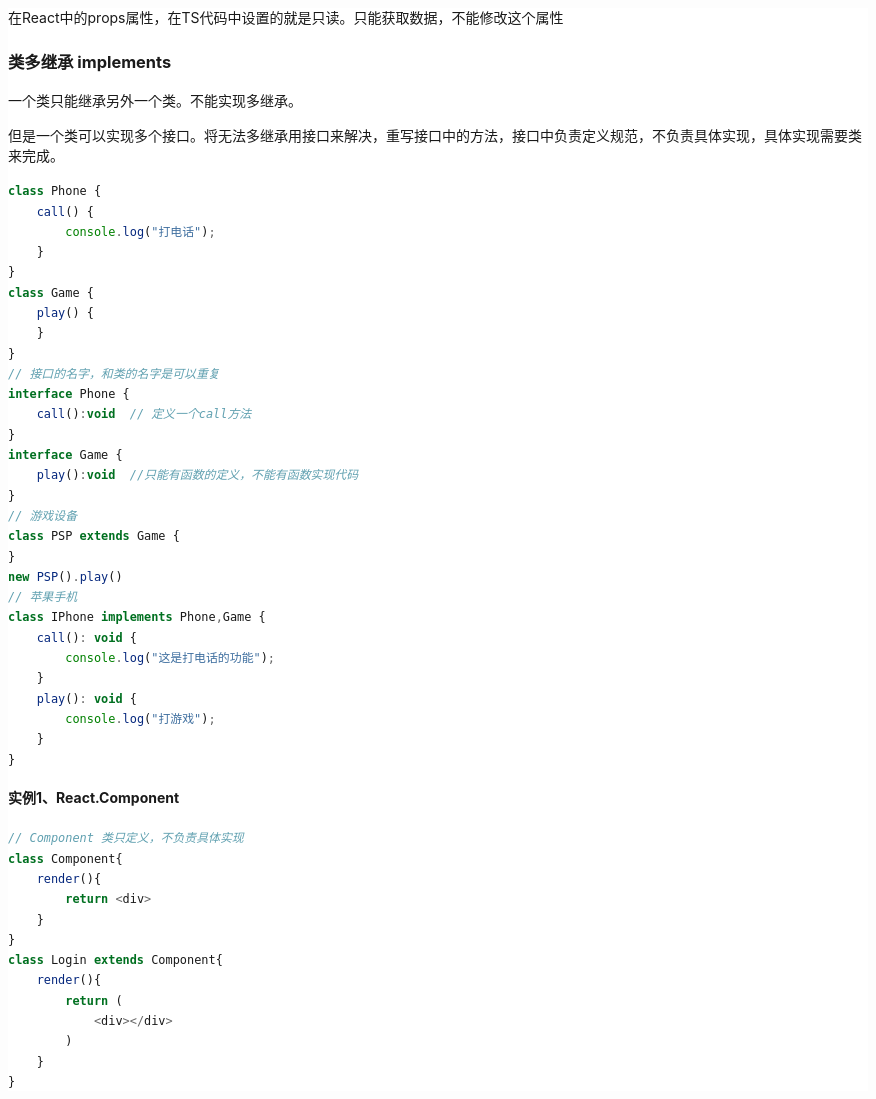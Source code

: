 在React中的props属性，在TS代码中设置的就是只读。只能获取数据，不能修改这个属性

### 类多继承 implements

一个类只能继承另外一个类。不能实现多继承。

但是一个类可以实现多个接口。将无法多继承用接口来解决，重写接口中的方法，接口中负责定义规范，不负责具体实现，具体实现需要类来完成。

```js
class Phone {
    call() {
        console.log("打电话");
    }
}
class Game {
    play() {
    }
}
// 接口的名字，和类的名字是可以重复
interface Phone {
    call():void  // 定义一个call方法
}
interface Game {
    play():void  //只能有函数的定义，不能有函数实现代码
}
// 游戏设备
class PSP extends Game {
}
new PSP().play()
// 苹果手机
class IPhone implements Phone,Game {
    call(): void {
        console.log("这是打电话的功能");
    }
    play(): void {
        console.log("打游戏");
    }
}
```

#### 实例1、React.Component

```js
// Component 类只定义，不负责具体实现
class Component{
    render(){
        return <div>
    }
}
class Login extends Component{
    render(){
        return (
            <div></div>
        )
    }
}
```
